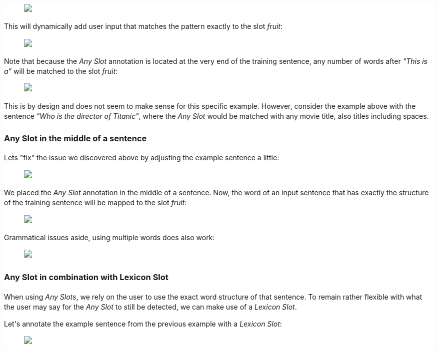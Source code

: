 <figure>
  <img class="image-center" src="{{config.site_url}}ai/nlu/images/anyslot_thisisanorange.png" width="60%" />
</figure>

This will dynamically add user input that matches the pattern exactly to the slot *fruit*:

<figure>
  <img class="image-center" src="{{config.site_url}}ai/nlu/images/result_thisisanapple.png" width="60%" />
</figure>

Note that because the *Any Slot* annotation is located at the very end of the training sentence, any number of words after *"This is a"* will be matched to the slot *fruit*:

<figure>
  <img class="image-center" src="{{config.site_url}}ai/nlu/images/result_thisisanappletree.png" width="60%" />
</figure>

This is by design and does not seem to make sense for this specific example. However, consider the example above with the sentence *"Who is the director of Titanic"*, where the *Any Slot* would be matched with any movie title, also titles including spaces.

### Any Slot in the middle of a sentence

Lets "fix" the issue we discovered above by adjusting the example sentence a little:

<figure>
  <img class="image-center" src="{{config.site_url}}ai/nlu/images/anyslot_thisisanorangetree.png" width="60%" />
</figure>

We placed the *Any Slot* annotation in the middle of a sentence. Now, the word of an input sentence that has exactly the structure of the training sentence will be mapped to the slot *fruit*:

<figure>
  <img class="image-center" src="{{config.site_url}}ai/nlu/images/result_thisisanappletree2.png" width="60%" />
</figure>

Grammatical issues aside, using multiple words does also work:

<figure>
  <img class="image-center" src="{{config.site_url}}ai/nlu/images/result_thisisankiwifruittree.png" width="60%" />
</figure>

### Any Slot in combination with Lexicon Slot

When using *Any Slots*, we rely on the user to use the exact word structure of that sentence. To remain rather flexible with what the user may say for the *Any Slot* to still be detected, we can make use of a *Lexicon Slot*.

Let's annotate the example sentence from the previous example with a *Lexicon Slot*:

<figure>
  <img class="image-center" src="{{config.site_url}}ai/nlu/images/anyslot_lexiconannotated.png" width="60%" />
</figure>

